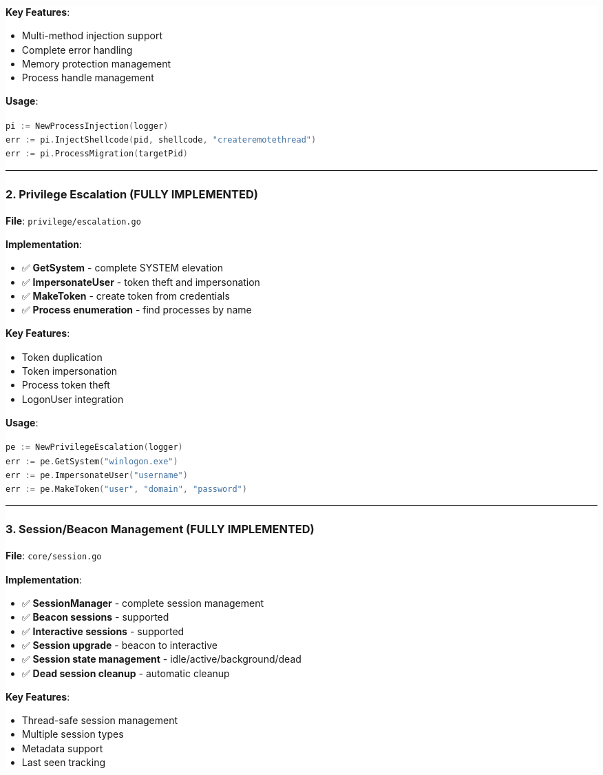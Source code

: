 **Key Features**:
- Multi-method injection support
- Complete error handling
- Memory protection management
- Process handle management

**Usage**:
```go
pi := NewProcessInjection(logger)
err := pi.InjectShellcode(pid, shellcode, "createremotethread")
err := pi.ProcessMigration(targetPid)
```

---

### 2. Privilege Escalation (FULLY IMPLEMENTED)
**File**: `privilege/escalation.go`

**Implementation**:
- ✅ **GetSystem** - complete SYSTEM elevation
- ✅ **ImpersonateUser** - token theft and impersonation
- ✅ **MakeToken** - create token from credentials
- ✅ **Process enumeration** - find processes by name

**Key Features**:
- Token duplication
- Token impersonation
- Process token theft
- LogonUser integration

**Usage**:
```go
pe := NewPrivilegeEscalation(logger)
err := pe.GetSystem("winlogon.exe")
err := pe.ImpersonateUser("username")
err := pe.MakeToken("user", "domain", "password")
```

---

### 3. Session/Beacon Management (FULLY IMPLEMENTED)
**File**: `core/session.go`

**Implementation**:
- ✅ **SessionManager** - complete session management
- ✅ **Beacon sessions** - supported
- ✅ **Interactive sessions** - supported
- ✅ **Session upgrade** - beacon to interactive
- ✅ **Session state management** - idle/active/background/dead
- ✅ **Dead session cleanup** - automatic cleanup

**Key Features**:
- Thread-safe session management
- Multiple session types
- Metadata support
- Last seen tracking
